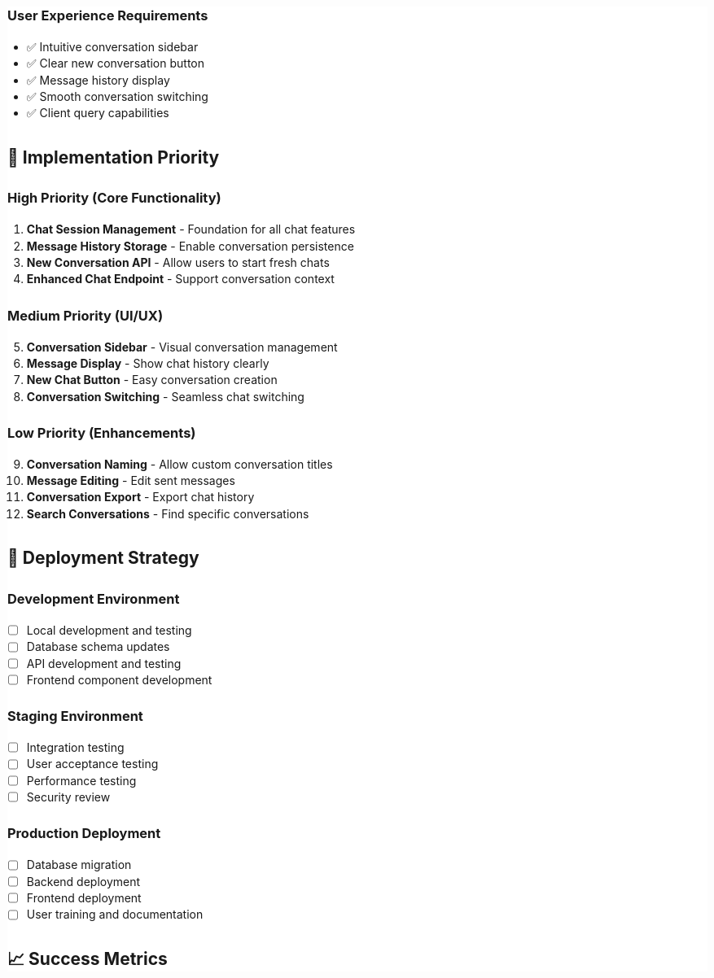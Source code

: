 ### User Experience Requirements
- ✅ Intuitive conversation sidebar
- ✅ Clear new conversation button
- ✅ Message history display
- ✅ Smooth conversation switching
- ✅ Client query capabilities

## 🎯 Implementation Priority

### High Priority (Core Functionality)
1. **Chat Session Management** - Foundation for all chat features
2. **Message History Storage** - Enable conversation persistence
3. **New Conversation API** - Allow users to start fresh chats
4. **Enhanced Chat Endpoint** - Support conversation context

### Medium Priority (UI/UX)
5. **Conversation Sidebar** - Visual conversation management
6. **Message Display** - Show chat history clearly
7. **New Chat Button** - Easy conversation creation
8. **Conversation Switching** - Seamless chat switching

### Low Priority (Enhancements)
9. **Conversation Naming** - Allow custom conversation titles
10. **Message Editing** - Edit sent messages
11. **Conversation Export** - Export chat history
12. **Search Conversations** - Find specific conversations

## 🚀 Deployment Strategy

### Development Environment
- [ ] Local development and testing
- [ ] Database schema updates
- [ ] API development and testing
- [ ] Frontend component development

### Staging Environment  
- [ ] Integration testing
- [ ] User acceptance testing
- [ ] Performance testing
- [ ] Security review

### Production Deployment
- [ ] Database migration
- [ ] Backend deployment
- [ ] Frontend deployment
- [ ] User training and documentation

## 📈 Success Metrics
